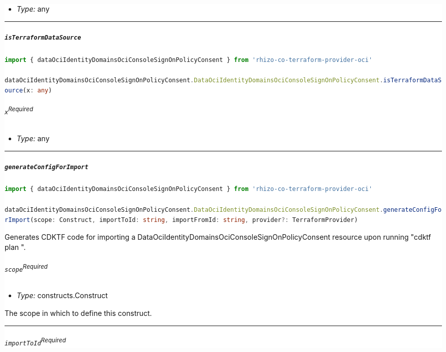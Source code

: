 - *Type:* any

---

##### `isTerraformDataSource` <a name="isTerraformDataSource" id="rhizo-co-terraform-provider-oci.dataOciIdentityDomainsOciConsoleSignOnPolicyConsent.DataOciIdentityDomainsOciConsoleSignOnPolicyConsent.isTerraformDataSource"></a>

```typescript
import { dataOciIdentityDomainsOciConsoleSignOnPolicyConsent } from 'rhizo-co-terraform-provider-oci'

dataOciIdentityDomainsOciConsoleSignOnPolicyConsent.DataOciIdentityDomainsOciConsoleSignOnPolicyConsent.isTerraformDataSource(x: any)
```

###### `x`<sup>Required</sup> <a name="x" id="rhizo-co-terraform-provider-oci.dataOciIdentityDomainsOciConsoleSignOnPolicyConsent.DataOciIdentityDomainsOciConsoleSignOnPolicyConsent.isTerraformDataSource.parameter.x"></a>

- *Type:* any

---

##### `generateConfigForImport` <a name="generateConfigForImport" id="rhizo-co-terraform-provider-oci.dataOciIdentityDomainsOciConsoleSignOnPolicyConsent.DataOciIdentityDomainsOciConsoleSignOnPolicyConsent.generateConfigForImport"></a>

```typescript
import { dataOciIdentityDomainsOciConsoleSignOnPolicyConsent } from 'rhizo-co-terraform-provider-oci'

dataOciIdentityDomainsOciConsoleSignOnPolicyConsent.DataOciIdentityDomainsOciConsoleSignOnPolicyConsent.generateConfigForImport(scope: Construct, importToId: string, importFromId: string, provider?: TerraformProvider)
```

Generates CDKTF code for importing a DataOciIdentityDomainsOciConsoleSignOnPolicyConsent resource upon running "cdktf plan <stack-name>".

###### `scope`<sup>Required</sup> <a name="scope" id="rhizo-co-terraform-provider-oci.dataOciIdentityDomainsOciConsoleSignOnPolicyConsent.DataOciIdentityDomainsOciConsoleSignOnPolicyConsent.generateConfigForImport.parameter.scope"></a>

- *Type:* constructs.Construct

The scope in which to define this construct.

---

###### `importToId`<sup>Required</sup> <a name="importToId" id="rhizo-co-terraform-provider-oci.dataOciIdentityDomainsOciConsoleSignOnPolicyConsent.DataOciIdentityDomainsOciConsoleSignOnPolicyConsent.generateConfigForImport.parameter.importToId"></a>
